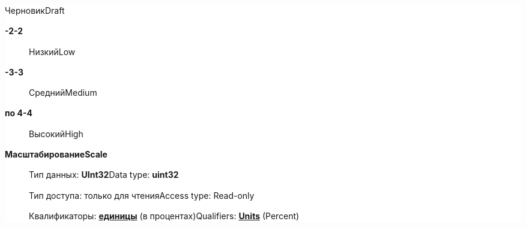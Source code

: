 <span data-ttu-id="6ae25-307">Черновик</span><span class="sxs-lookup"><span data-stu-id="6ae25-307">Draft</span></span>

</dd> <dt>

<span id="-2"></span>

<span data-ttu-id="6ae25-308"><span id="-2"></span>**-2**</span><span class="sxs-lookup"><span data-stu-id="6ae25-308"><span id="-2"></span>**-2**</span></span>


</dt> <dd>

<span data-ttu-id="6ae25-309">Низкий</span><span class="sxs-lookup"><span data-stu-id="6ae25-309">Low</span></span>

</dd> <dt>

<span id="-3"></span>

<span data-ttu-id="6ae25-310"><span id="-3"></span>**-3**</span><span class="sxs-lookup"><span data-stu-id="6ae25-310"><span id="-3"></span>**-3**</span></span>


</dt> <dd>

<span data-ttu-id="6ae25-311">Средний</span><span class="sxs-lookup"><span data-stu-id="6ae25-311">Medium</span></span>

</dd> <dt>

<span id="-4"></span>

<span data-ttu-id="6ae25-312"><span id="-4"></span>**по 4**</span><span class="sxs-lookup"><span data-stu-id="6ae25-312"><span id="-4"></span>**-4**</span></span>


</dt> <dd>

<span data-ttu-id="6ae25-313">Высокий</span><span class="sxs-lookup"><span data-stu-id="6ae25-313">High</span></span>

</dd> </dl>

</dd> <dt>

<span data-ttu-id="6ae25-314">**Масштабирование**</span><span class="sxs-lookup"><span data-stu-id="6ae25-314">**Scale**</span></span>
</dt> <dd> <dl> <dt>

<span data-ttu-id="6ae25-315">Тип данных: **UInt32**</span><span class="sxs-lookup"><span data-stu-id="6ae25-315">Data type: **uint32**</span></span>
</dt> <dt>

<span data-ttu-id="6ae25-316">Тип доступа: только для чтения</span><span class="sxs-lookup"><span data-stu-id="6ae25-316">Access type: Read-only</span></span>
</dt> <dt>

<span data-ttu-id="6ae25-317">Квалификаторы: [**единицы**](../wmisdk/standard-qualifiers.md) (в процентах)</span><span class="sxs-lookup"><span data-stu-id="6ae25-317">Qualifiers: [**Units**](../wmisdk/standard-qualifiers.md) (Percent)</span></span>
</dt> </dl>
